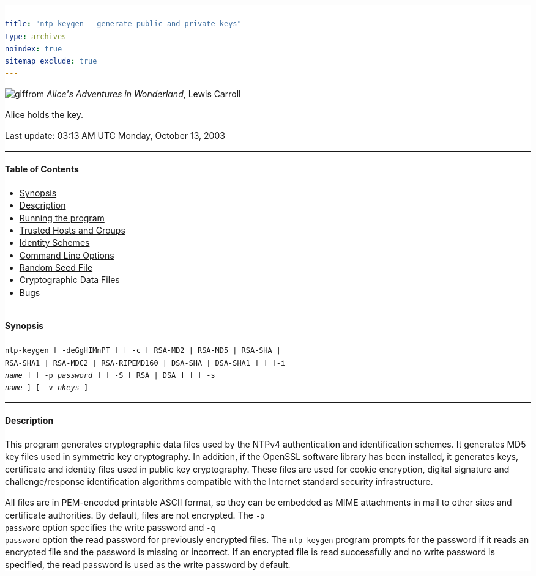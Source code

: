 ```yaml
---
title: "ntp-keygen - generate public and private keys"
type: archives
noindex: true 
sitemap_exclude: true
---
```


![gif](/documentation/pic/alice23.gif)[from _Alice's Adventures in Wonderland_, Lewis Carroll](/reflib/pictures/)

Alice holds the key.

Last update: 03:13 AM UTC Monday, October 13, 2003

* * *

#### Table of Contents

*   [Synopsis](/documentation/4.2.0/keygen/#synopsis)
*   [Description](/documentation/4.2.0/keygen/#description)
*   [Running the program](/documentation/4.2.0/keygen/#running-the-program)
*   [Trusted Hosts and Groups](/documentation/4.2.0/keygen/#trusted-hosts-and-groups)
*   [Identity Schemes](/documentation/4.2.0/keygen/#identity-schemes)
*   [Command Line Options](/documentation/4.2.0/keygen/#command-line-options)
*   [Random Seed File](/documentation/4.2.0/keygen/#random-seed-file)
*   [Cryptographic Data Files](/documentation/4.2.0/keygen/#cryptographic-data-files)
*   [Bugs](/documentation/4.2.0/keygen/#bugs)

* * *

#### Synopsis

<code>ntp-keygen [ -deGgHIMnPT ] [ -c [ RSA-MD2 | RSA-MD5 | RSA-SHA | RSA-SHA1 | RSA-MDC2 | RSA-RIPEMD160 | DSA-SHA | DSA-SHA1 ] ] [-i _name_ ] [ -p _password_ ] [ -S [ RSA | DSA ] ] [ -s _name_ ] [ -v _nkeys_ ]</code>

* * *

#### Description

This program generates cryptographic data files used by the NTPv4 authentication and identification schemes. It generates MD5 key files used in symmetric key cryptography. In addition, if the OpenSSL software library has been installed, it generates keys, certificate and identity files used in public key cryptography. These files are used for cookie encryption, digital signature and challenge/response identification algorithms compatible with the Internet standard security infrastructure.

All files are in PEM-encoded printable ASCII format, so they can be embedded as MIME attachments in mail to other sites and certificate authorities. By default, files are not encrypted. The <code>-p password</code> option specifies the write password and <code>-q password</code> option the read password for previously encrypted files. The <code>ntp-keygen</code> program prompts for the password if it reads an encrypted file and the password is missing or incorrect. If an encrypted file is read successfully and no write password is specified, the read password is used as the write password by default.
